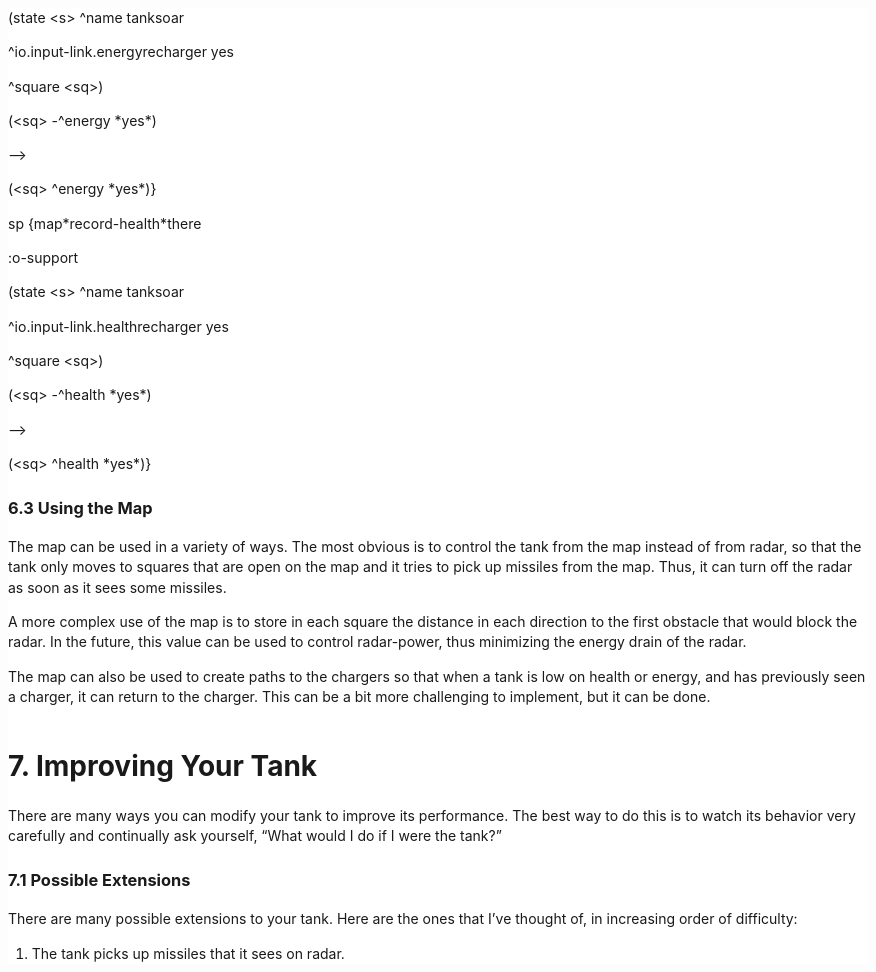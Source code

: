 (state \<s\> ^name tanksoar

^io.input-link.energyrecharger yes

^square \<sq\>)

(\<sq\> -^energy \*yes\*)

\--\>

(\<sq\> ^energy \*yes\*)}

sp {map\*record-health\*there

:o-support

(state \<s\> ^name tanksoar

^io.input-link.healthrecharger yes

^square \<sq\>)

(\<sq\> -^health \*yes\*)

\--\>

(\<sq\> ^health \*yes\*)}

### 6.3 Using the Map

The map can be used in a variety of ways. The most obvious is to control
the tank from the map instead of from radar, so that the tank only moves
to squares that are open on the map and it tries to pick up missiles
from the map. Thus, it can turn off the radar as soon as it sees some
missiles.

A more complex use of the map is to store in each square the distance in
each direction to the first obstacle that would block the radar. In the
future, this value can be used to control radar-power, thus minimizing
the energy drain of the radar.

The map can also be used to create paths to the chargers so that when a
tank is low on health or energy, and has previously seen a charger, it
can return to the charger. This can be a bit more challenging to
implement, but it can be done.

# 7\. Improving Your Tank

There are many ways you can modify your tank to improve its performance.
The best way to do this is to watch its behavior very carefully and
continually ask yourself, “What would I do if I were the tank?”

### 7.1 Possible Extensions 

There are many possible extensions to your tank. Here are the ones that
I’ve thought of, in increasing order of difficulty:

1.  The tank picks up missiles that it sees on radar.
